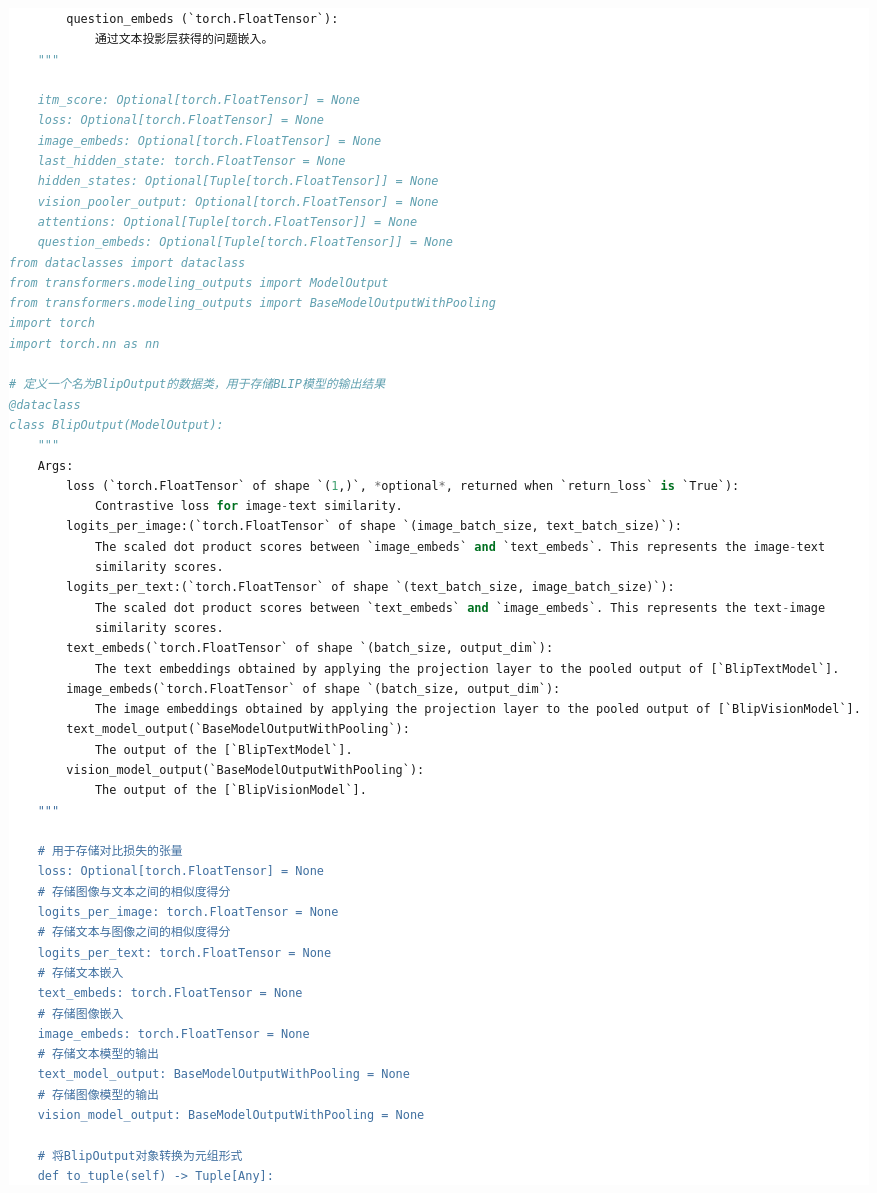```py
        question_embeds (`torch.FloatTensor`):
            通过文本投影层获得的问题嵌入。
    """

    itm_score: Optional[torch.FloatTensor] = None
    loss: Optional[torch.FloatTensor] = None
    image_embeds: Optional[torch.FloatTensor] = None
    last_hidden_state: torch.FloatTensor = None
    hidden_states: Optional[Tuple[torch.FloatTensor]] = None
    vision_pooler_output: Optional[torch.FloatTensor] = None
    attentions: Optional[Tuple[torch.FloatTensor]] = None
    question_embeds: Optional[Tuple[torch.FloatTensor]] = None
from dataclasses import dataclass
from transformers.modeling_outputs import ModelOutput
from transformers.modeling_outputs import BaseModelOutputWithPooling
import torch
import torch.nn as nn

# 定义一个名为BlipOutput的数据类，用于存储BLIP模型的输出结果
@dataclass
class BlipOutput(ModelOutput):
    """
    Args:
        loss (`torch.FloatTensor` of shape `(1,)`, *optional*, returned when `return_loss` is `True`):
            Contrastive loss for image-text similarity.
        logits_per_image:(`torch.FloatTensor` of shape `(image_batch_size, text_batch_size)`):
            The scaled dot product scores between `image_embeds` and `text_embeds`. This represents the image-text
            similarity scores.
        logits_per_text:(`torch.FloatTensor` of shape `(text_batch_size, image_batch_size)`):
            The scaled dot product scores between `text_embeds` and `image_embeds`. This represents the text-image
            similarity scores.
        text_embeds(`torch.FloatTensor` of shape `(batch_size, output_dim`):
            The text embeddings obtained by applying the projection layer to the pooled output of [`BlipTextModel`].
        image_embeds(`torch.FloatTensor` of shape `(batch_size, output_dim`):
            The image embeddings obtained by applying the projection layer to the pooled output of [`BlipVisionModel`].
        text_model_output(`BaseModelOutputWithPooling`):
            The output of the [`BlipTextModel`].
        vision_model_output(`BaseModelOutputWithPooling`):
            The output of the [`BlipVisionModel`].
    """

    # 用于存储对比损失的张量
    loss: Optional[torch.FloatTensor] = None
    # 存储图像与文本之间的相似度得分
    logits_per_image: torch.FloatTensor = None
    # 存储文本与图像之间的相似度得分
    logits_per_text: torch.FloatTensor = None
    # 存储文本嵌入
    text_embeds: torch.FloatTensor = None
    # 存储图像嵌入
    image_embeds: torch.FloatTensor = None
    # 存储文本模型的输出
    text_model_output: BaseModelOutputWithPooling = None
    # 存储图像模型的输出
    vision_model_output: BaseModelOutputWithPooling = None

    # 将BlipOutput对象转换为元组形式
    def to_tuple(self) -> Tuple[Any]:
```